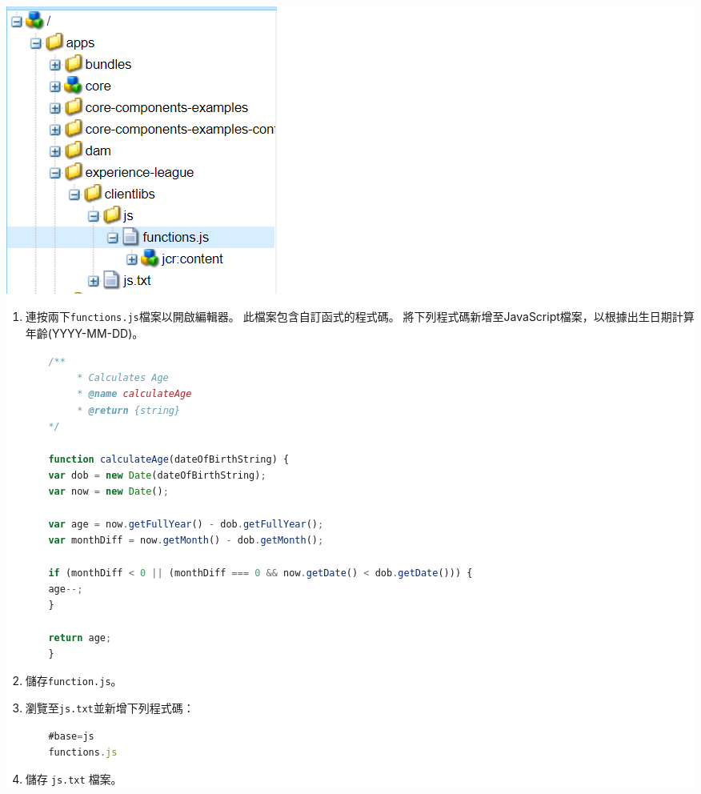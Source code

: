   ![已建立的用戶端資料庫檔案夾結構](/help/forms/using/assets/clientlibrary_folderstructure.png)
1. 連按兩下`functions.js`檔案以開啟編輯器。 此檔案包含自訂函式的程式碼。
將下列程式碼新增至JavaScript檔案，以根據出生日期計算年齡(YYYY-MM-DD)。

   ```javascript
       /**
            * Calculates Age
            * @name calculateAge 
            * @return {string} 
       */
   
       function calculateAge(dateOfBirthString) {
       var dob = new Date(dateOfBirthString);
       var now = new Date();
   
       var age = now.getFullYear() - dob.getFullYear();
       var monthDiff = now.getMonth() - dob.getMonth();
   
       if (monthDiff < 0 || (monthDiff === 0 && now.getDate() < dob.getDate())) {
       age--;
       }
   
       return age;
       }
   ```

1. 儲存`function.js`。
1. 瀏覽至`js.txt`並新增下列程式碼：

   ```javascript
       #base=js
       functions.js
   ```

1. 儲存 `js.txt` 檔案。
